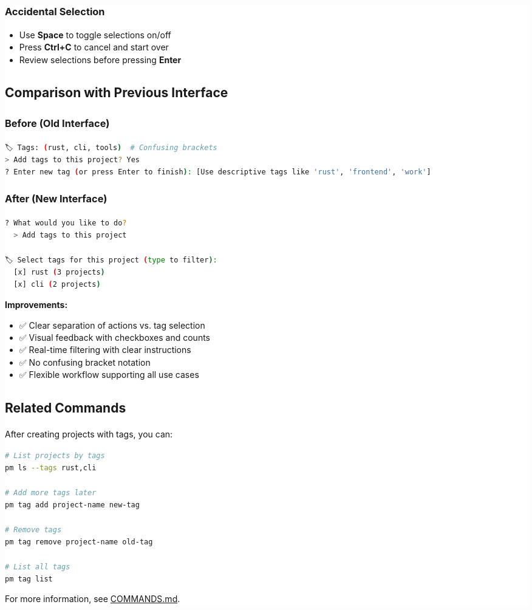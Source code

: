### Accidental Selection
- Use **Space** to toggle selections on/off
- Press **Ctrl+C** to cancel and start over
- Review selections before pressing **Enter**

## Comparison with Previous Interface

### Before (Old Interface)
```bash
🏷️ Tags: (rust, cli, tools)  # Confusing brackets
> Add tags to this project? Yes
? Enter new tag (or press Enter to finish): [Use descriptive tags like 'rust', 'frontend', 'work']
```

### After (New Interface)  
```bash
? What would you like to do?
  > Add tags to this project

🏷️ Select tags for this project (type to filter):
  [x] rust (3 projects)
  [x] cli (2 projects)
```

**Improvements:**
- ✅ Clear separation of actions vs. tag selection
- ✅ Visual feedback with checkboxes and counts
- ✅ Real-time filtering with clear instructions
- ✅ No confusing bracket notation
- ✅ Flexible workflow supporting all use cases

## Related Commands

After creating projects with tags, you can:

```bash
# List projects by tags
pm ls --tags rust,cli

# Add more tags later
pm tag add project-name new-tag

# Remove tags
pm tag remove project-name old-tag

# List all tags
pm tag list
```

For more information, see [COMMANDS.md](COMMANDS.md).